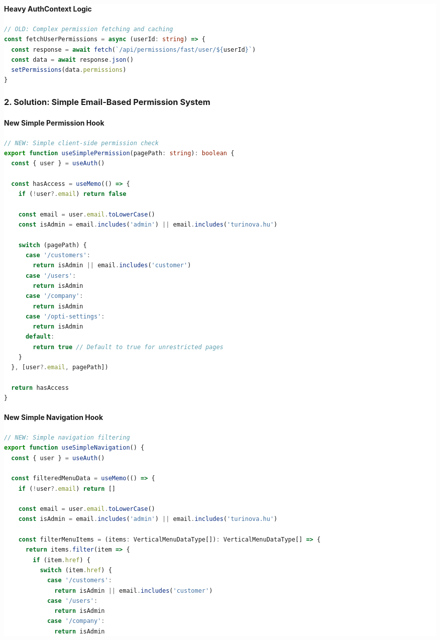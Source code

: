 #### Heavy AuthContext Logic
```typescript
// OLD: Complex permission fetching and caching
const fetchUserPermissions = async (userId: string) => {
  const response = await fetch(`/api/permissions/fast/user/${userId}`)
  const data = await response.json()
  setPermissions(data.permissions)
}
```

### 2. Solution: Simple Email-Based Permission System

#### New Simple Permission Hook
```typescript
// NEW: Simple client-side permission check
export function useSimplePermission(pagePath: string): boolean {
  const { user } = useAuth()

  const hasAccess = useMemo(() => {
    if (!user?.email) return false

    const email = user.email.toLowerCase()
    const isAdmin = email.includes('admin') || email.includes('turinova.hu')

    switch (pagePath) {
      case '/customers':
        return isAdmin || email.includes('customer')
      case '/users':
        return isAdmin
      case '/company':
        return isAdmin
      case '/opti-settings':
        return isAdmin
      default:
        return true // Default to true for unrestricted pages
    }
  }, [user?.email, pagePath])

  return hasAccess
}
```

#### New Simple Navigation Hook
```typescript
// NEW: Simple navigation filtering
export function useSimpleNavigation() {
  const { user } = useAuth()

  const filteredMenuData = useMemo(() => {
    if (!user?.email) return []

    const email = user.email.toLowerCase()
    const isAdmin = email.includes('admin') || email.includes('turinova.hu')

    const filterMenuItems = (items: VerticalMenuDataType[]): VerticalMenuDataType[] => {
      return items.filter(item => {
        if (item.href) {
          switch (item.href) {
            case '/customers':
              return isAdmin || email.includes('customer')
            case '/users':
              return isAdmin
            case '/company':
              return isAdmin
```